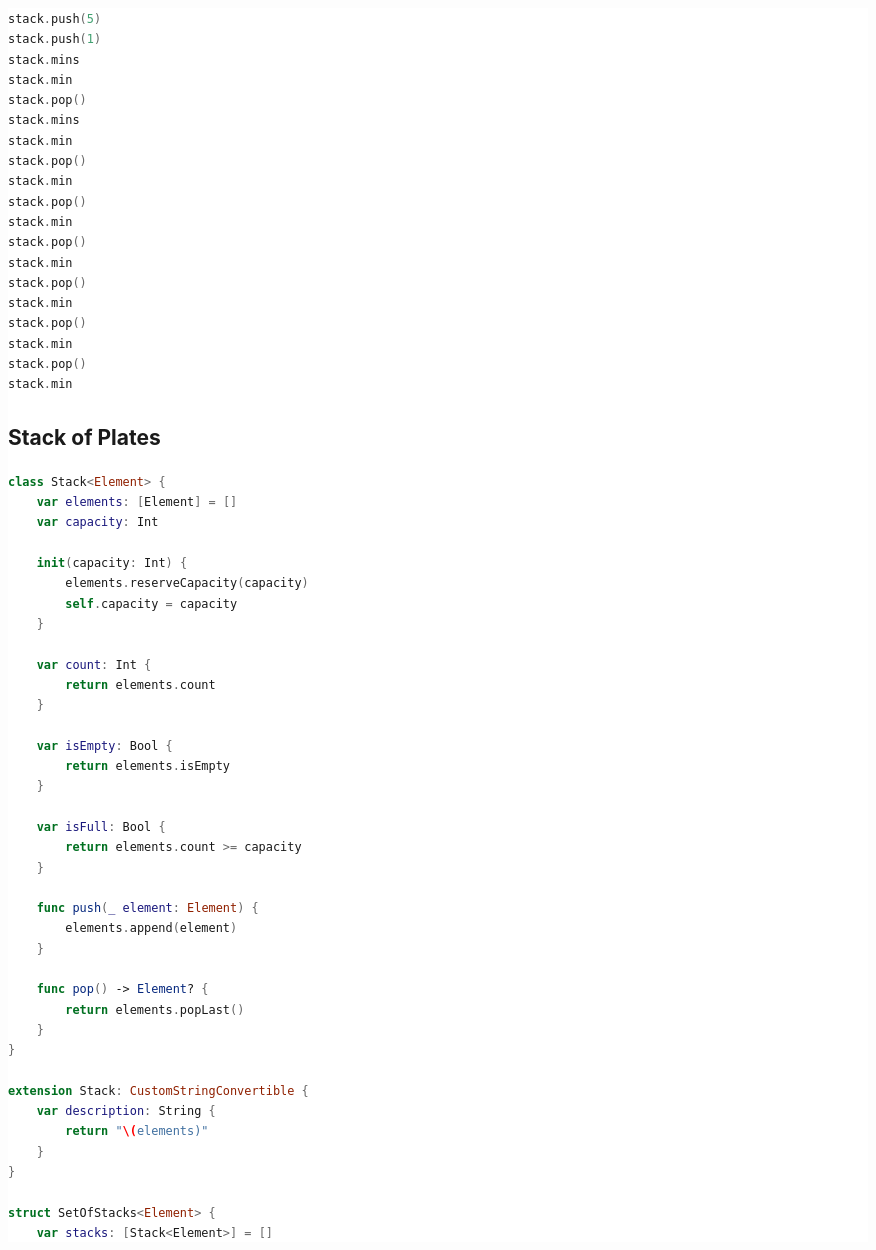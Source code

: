 ```swift
stack.push(5)
stack.push(1)
stack.mins
stack.min
stack.pop()
stack.mins
stack.min
stack.pop()
stack.min
stack.pop()
stack.min
stack.pop()
stack.min
stack.pop()
stack.min
stack.pop()
stack.min
stack.pop()
stack.min

```

## Stack of Plates

```swift
class Stack<Element> {
    var elements: [Element] = []
    var capacity: Int
    
    init(capacity: Int) {
        elements.reserveCapacity(capacity)
        self.capacity = capacity
    }
    
    var count: Int {
        return elements.count
    }
    
    var isEmpty: Bool {
        return elements.isEmpty
    }
    
    var isFull: Bool {
        return elements.count >= capacity
    }
    
    func push(_ element: Element) {
        elements.append(element)
    }
    
    func pop() -> Element? {
        return elements.popLast()
    }
}

extension Stack: CustomStringConvertible {
    var description: String {
        return "\(elements)"
    }
}

struct SetOfStacks<Element> {
    var stacks: [Stack<Element>] = []
```